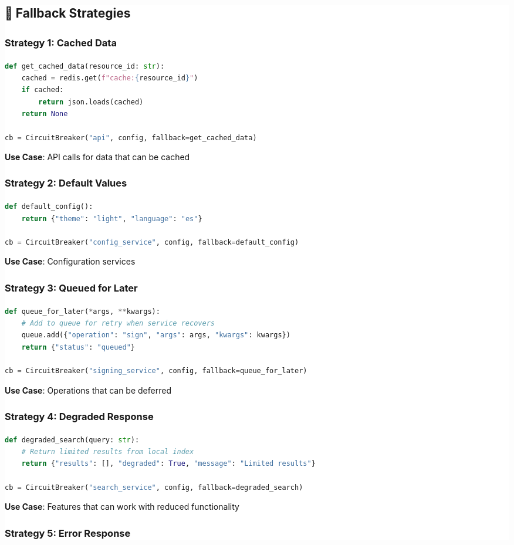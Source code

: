 ## 🔄 Fallback Strategies

### Strategy 1: Cached Data

```python
def get_cached_data(resource_id: str):
    cached = redis.get(f"cache:{resource_id}")
    if cached:
        return json.loads(cached)
    return None

cb = CircuitBreaker("api", config, fallback=get_cached_data)
```

**Use Case**: API calls for data that can be cached

### Strategy 2: Default Values

```python
def default_config():
    return {"theme": "light", "language": "es"}

cb = CircuitBreaker("config_service", config, fallback=default_config)
```

**Use Case**: Configuration services

### Strategy 3: Queued for Later

```python
def queue_for_later(*args, **kwargs):
    # Add to queue for retry when service recovers
    queue.add({"operation": "sign", "args": args, "kwargs": kwargs})
    return {"status": "queued"}

cb = CircuitBreaker("signing_service", config, fallback=queue_for_later)
```

**Use Case**: Operations that can be deferred

### Strategy 4: Degraded Response

```python
def degraded_search(query: str):
    # Return limited results from local index
    return {"results": [], "degraded": True, "message": "Limited results"}

cb = CircuitBreaker("search_service", config, fallback=degraded_search)
```

**Use Case**: Features that can work with reduced functionality

### Strategy 5: Error Response
